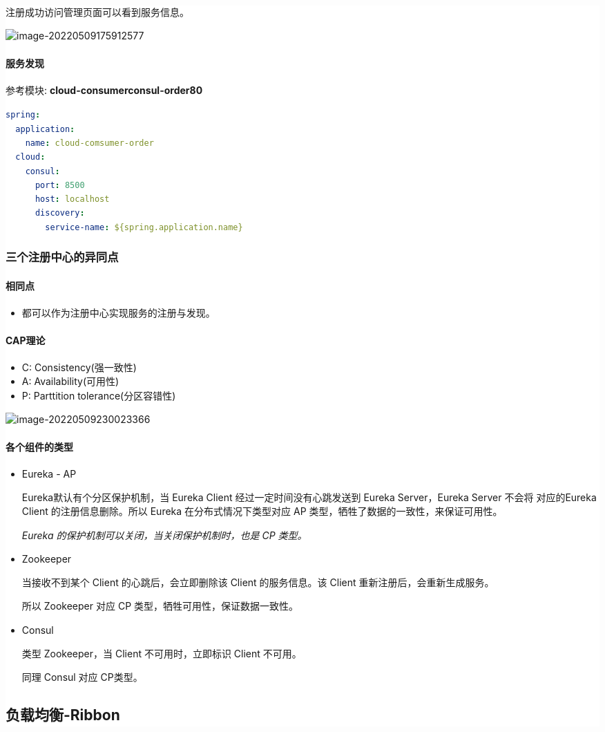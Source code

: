 注册成功访问管理页面可以看到服务信息。

![image-20220509175912577](https://s2.loli.net/2025/06/10/WAKc7aJkdIXB9UR.png)

#### 服务发现

参考模块: **cloud-consumerconsul-order80**

```yml
spring:
  application:
    name: cloud-comsumer-order
  cloud:
    consul:
      port: 8500
      host: localhost
      discovery:
        service-name: ${spring.application.name}
```

### 三个注册中心的异同点

#### 相同点

- 都可以作为注册中心实现服务的注册与发现。

#### CAP理论

- C: Consistency(强一致性)
- A: Availability(可用性)
- P: Parttition tolerance(分区容错性)

![image-20220509230023366](https://s2.loli.net/2025/06/10/HsFUdgEpG5PLvNY.png)

#### 各个组件的类型

- Eureka - AP

  Eureka默认有个分区保护机制，当 Eureka Client 经过一定时间没有心跳发送到 Eureka Server，Eureka Server 不会将 对应的Eureka Client 的注册信息删除。所以 Eureka 在分布式情况下类型对应 AP 类型，牺牲了数据的一致性，来保证可用性。

  *Eureka 的保护机制可以关闭，当关闭保护机制时，也是 CP 类型。*

- Zookeeper

  当接收不到某个 Client 的心跳后，会立即删除该 Client 的服务信息。该 Client 重新注册后，会重新生成服务。

  所以 Zookeeper 对应 CP 类型，牺牲可用性，保证数据一致性。

- Consul

  类型 Zookeeper，当 Client 不可用时，立即标识 Client 不可用。

  同理 Consul 对应 CP类型。



## 负载均衡-Ribbon
